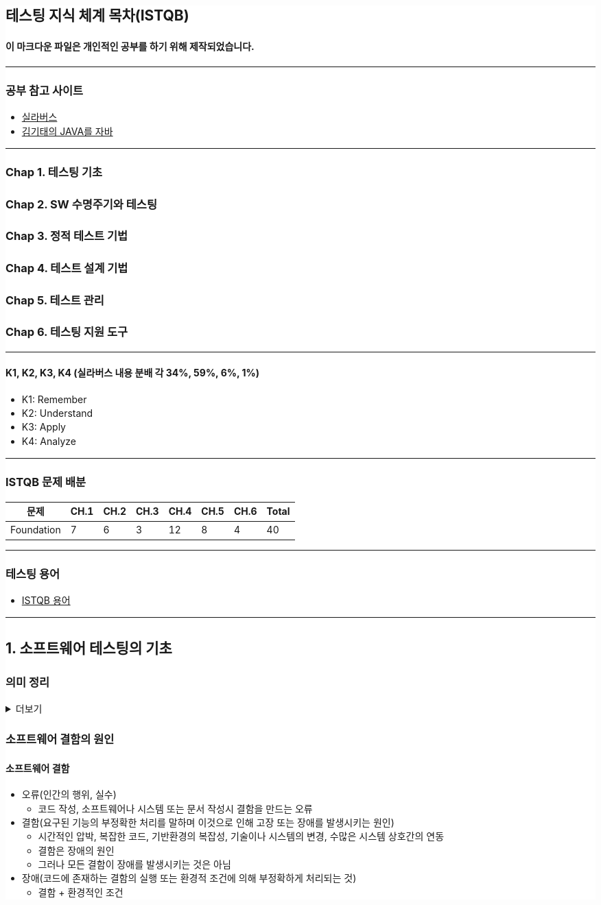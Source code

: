## 테스팅 지식 체계 목차(ISTQB)
#### 이 마크다운 파일은 개인적인 공부를 하기 위해 제작되었습니다.

---
### 공부 참고 사이트
- [실라버스](http://www.kstqb.org/board_skin/board_list.asp?bbs_code=4)
- [김기태의 JAVA를 자바](https://www.youtube.com/@java0405)

---
### Chap 1. 테스팅 기초
### Chap 2. SW 수명주기와 테스팅
### Chap 3. 정적 테스트 기법
### Chap 4. 테스트 설계 기법
### Chap 5. 테스트 관리
### Chap 6. 테스팅 지원 도구

---
####  K1, K2, K3, K4 (실라버스 내용 분배 각 34%, 59%, 6%, 1%)
- K1: Remember
- K2: Understand
- K3: Apply
- K4: Analyze

---
### ISTQB 문제 배분

|문제|CH.1|CH.2|CH.3|CH.4|CH.5|CH.6|Total|
|---|---|---|---|---|---|---|---|
|Foundation|7|6|3|12|8|4|40|

---
### 테스팅 용어
- [ISTQB 용어](http://dic.sten.kr/)

---
## 1. 소프트웨어 테스팅의 기초
### 의미 정리
<details><summary> 더보기 </summary></details>

### 소프트웨어 결함의 원인
#### 소프트웨어 결함
- 오류(인간의 행위, 실수)
  - 코드 작성, 소프트웨어나 시스템 또는 문서 작성시 결함을 만드는 오류
- 결함(요구된 기능의 부정확한 처리를 말하며 이것으로 인해 고장 또는 장애를 발생시키는 원인)
  - 시간적인 압박, 복잡한 코드, 기반환경의 복잡성, 기술이나 시스템의 변경, 수많은 시스템 상호간의 연동
  - 결함은 장애의 원인
  - 그러나 모든 결함이 장애를 발생시키는 것은 아님
- 장애(코드에 존재하는 결함의 실행 또는 환경적 조건에 의해 부정확하게 처리되는 것)
  - 결함 + 환경적인 조건
